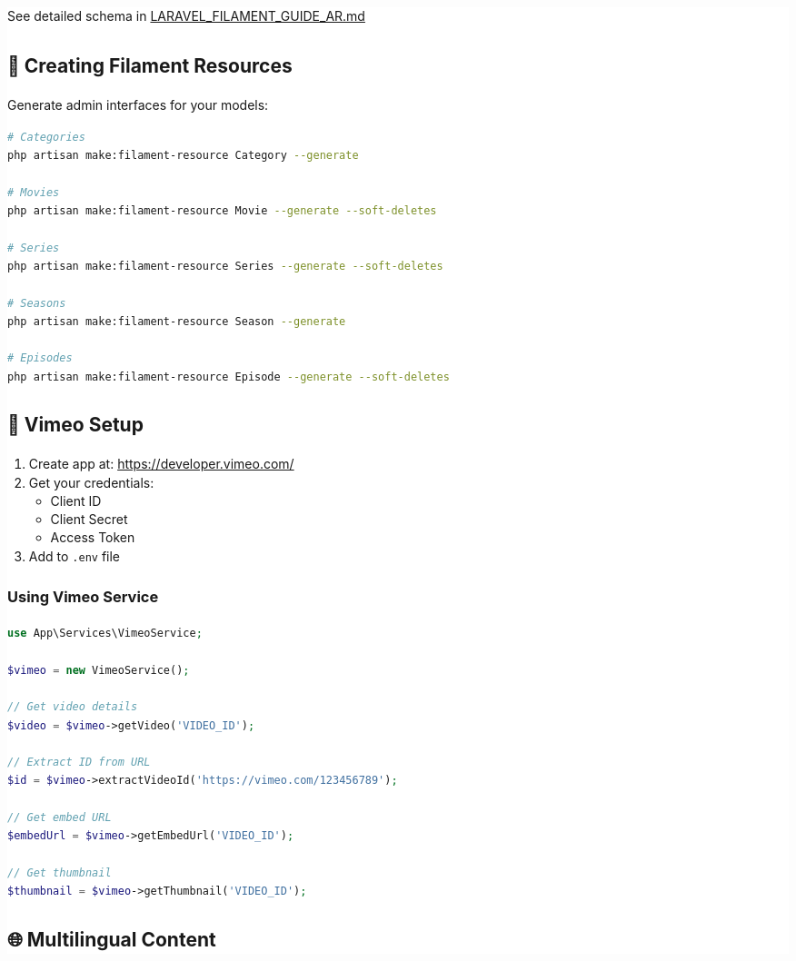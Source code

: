 See detailed schema in [LARAVEL_FILAMENT_GUIDE_AR.md](LARAVEL_FILAMENT_GUIDE_AR.md)

## 🎯 Creating Filament Resources

Generate admin interfaces for your models:

```bash
# Categories
php artisan make:filament-resource Category --generate

# Movies
php artisan make:filament-resource Movie --generate --soft-deletes

# Series
php artisan make:filament-resource Series --generate --soft-deletes

# Seasons
php artisan make:filament-resource Season --generate

# Episodes
php artisan make:filament-resource Episode --generate --soft-deletes
```

## 🔧 Vimeo Setup

1. Create app at: https://developer.vimeo.com/
2. Get your credentials:
   - Client ID
   - Client Secret
   - Access Token
3. Add to `.env` file

### Using Vimeo Service

```php
use App\Services\VimeoService;

$vimeo = new VimeoService();

// Get video details
$video = $vimeo->getVideo('VIDEO_ID');

// Extract ID from URL
$id = $vimeo->extractVideoId('https://vimeo.com/123456789');

// Get embed URL
$embedUrl = $vimeo->getEmbedUrl('VIDEO_ID');

// Get thumbnail
$thumbnail = $vimeo->getThumbnail('VIDEO_ID');
```

## 🌐 Multilingual Content
